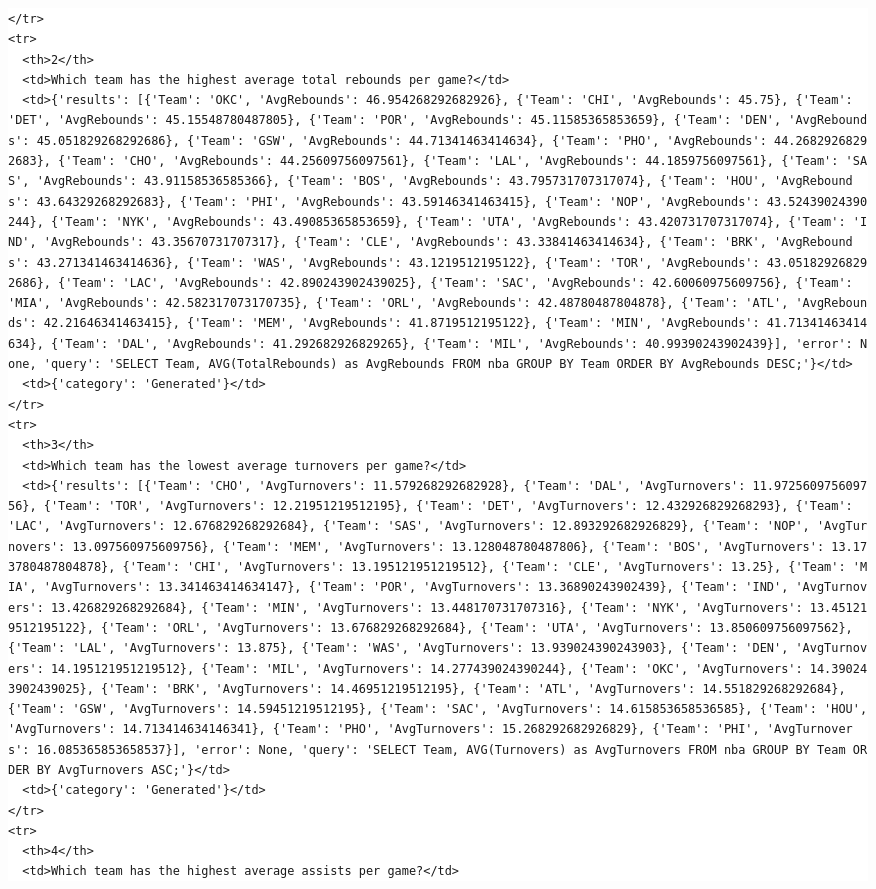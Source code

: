     </tr>
    <tr>
      <th>2</th>
      <td>Which team has the highest average total rebounds per game?</td>
      <td>{'results': [{'Team': 'OKC', 'AvgRebounds': 46.954268292682926}, {'Team': 'CHI', 'AvgRebounds': 45.75}, {'Team': 'DET', 'AvgRebounds': 45.15548780487805}, {'Team': 'POR', 'AvgRebounds': 45.11585365853659}, {'Team': 'DEN', 'AvgRebounds': 45.051829268292686}, {'Team': 'GSW', 'AvgRebounds': 44.71341463414634}, {'Team': 'PHO', 'AvgRebounds': 44.26829268292683}, {'Team': 'CHO', 'AvgRebounds': 44.25609756097561}, {'Team': 'LAL', 'AvgRebounds': 44.1859756097561}, {'Team': 'SAS', 'AvgRebounds': 43.91158536585366}, {'Team': 'BOS', 'AvgRebounds': 43.795731707317074}, {'Team': 'HOU', 'AvgRebounds': 43.64329268292683}, {'Team': 'PHI', 'AvgRebounds': 43.59146341463415}, {'Team': 'NOP', 'AvgRebounds': 43.52439024390244}, {'Team': 'NYK', 'AvgRebounds': 43.49085365853659}, {'Team': 'UTA', 'AvgRebounds': 43.420731707317074}, {'Team': 'IND', 'AvgRebounds': 43.35670731707317}, {'Team': 'CLE', 'AvgRebounds': 43.33841463414634}, {'Team': 'BRK', 'AvgRebounds': 43.271341463414636}, {'Team': 'WAS', 'AvgRebounds': 43.1219512195122}, {'Team': 'TOR', 'AvgRebounds': 43.051829268292686}, {'Team': 'LAC', 'AvgRebounds': 42.890243902439025}, {'Team': 'SAC', 'AvgRebounds': 42.60060975609756}, {'Team': 'MIA', 'AvgRebounds': 42.582317073170735}, {'Team': 'ORL', 'AvgRebounds': 42.48780487804878}, {'Team': 'ATL', 'AvgRebounds': 42.21646341463415}, {'Team': 'MEM', 'AvgRebounds': 41.8719512195122}, {'Team': 'MIN', 'AvgRebounds': 41.71341463414634}, {'Team': 'DAL', 'AvgRebounds': 41.292682926829265}, {'Team': 'MIL', 'AvgRebounds': 40.99390243902439}], 'error': None, 'query': 'SELECT Team, AVG(TotalRebounds) as AvgRebounds FROM nba GROUP BY Team ORDER BY AvgRebounds DESC;'}</td>
      <td>{'category': 'Generated'}</td>
    </tr>
    <tr>
      <th>3</th>
      <td>Which team has the lowest average turnovers per game?</td>
      <td>{'results': [{'Team': 'CHO', 'AvgTurnovers': 11.579268292682928}, {'Team': 'DAL', 'AvgTurnovers': 11.972560975609756}, {'Team': 'TOR', 'AvgTurnovers': 12.21951219512195}, {'Team': 'DET', 'AvgTurnovers': 12.432926829268293}, {'Team': 'LAC', 'AvgTurnovers': 12.676829268292684}, {'Team': 'SAS', 'AvgTurnovers': 12.893292682926829}, {'Team': 'NOP', 'AvgTurnovers': 13.097560975609756}, {'Team': 'MEM', 'AvgTurnovers': 13.128048780487806}, {'Team': 'BOS', 'AvgTurnovers': 13.173780487804878}, {'Team': 'CHI', 'AvgTurnovers': 13.195121951219512}, {'Team': 'CLE', 'AvgTurnovers': 13.25}, {'Team': 'MIA', 'AvgTurnovers': 13.341463414634147}, {'Team': 'POR', 'AvgTurnovers': 13.36890243902439}, {'Team': 'IND', 'AvgTurnovers': 13.426829268292684}, {'Team': 'MIN', 'AvgTurnovers': 13.448170731707316}, {'Team': 'NYK', 'AvgTurnovers': 13.451219512195122}, {'Team': 'ORL', 'AvgTurnovers': 13.676829268292684}, {'Team': 'UTA', 'AvgTurnovers': 13.850609756097562}, {'Team': 'LAL', 'AvgTurnovers': 13.875}, {'Team': 'WAS', 'AvgTurnovers': 13.939024390243903}, {'Team': 'DEN', 'AvgTurnovers': 14.195121951219512}, {'Team': 'MIL', 'AvgTurnovers': 14.277439024390244}, {'Team': 'OKC', 'AvgTurnovers': 14.390243902439025}, {'Team': 'BRK', 'AvgTurnovers': 14.46951219512195}, {'Team': 'ATL', 'AvgTurnovers': 14.551829268292684}, {'Team': 'GSW', 'AvgTurnovers': 14.59451219512195}, {'Team': 'SAC', 'AvgTurnovers': 14.615853658536585}, {'Team': 'HOU', 'AvgTurnovers': 14.713414634146341}, {'Team': 'PHO', 'AvgTurnovers': 15.268292682926829}, {'Team': 'PHI', 'AvgTurnovers': 16.085365853658537}], 'error': None, 'query': 'SELECT Team, AVG(Turnovers) as AvgTurnovers FROM nba GROUP BY Team ORDER BY AvgTurnovers ASC;'}</td>
      <td>{'category': 'Generated'}</td>
    </tr>
    <tr>
      <th>4</th>
      <td>Which team has the highest average assists per game?</td>
